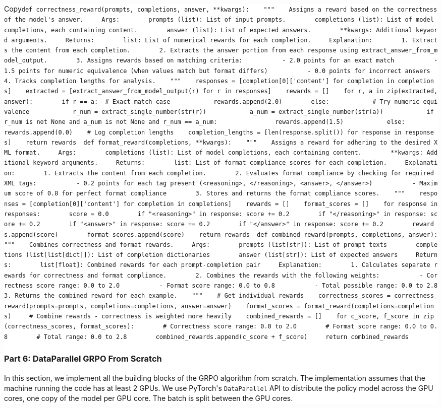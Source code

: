 Copy`def correctness_reward(prompts, completions, answer, **kwargs):    """    Assigns a reward based on the correctness of the model's answer.     Args:        prompts (list): List of input prompts.        completions (list): List of model completions, each containing content.        answer (list): List of expected answers.        **kwargs: Additional keyword arguments.     Returns:        list: List of numerical rewards for each completion.     Explanation:        1. Extracts the content from each completion.        2. Extracts the answer portion from each response using extract_answer_from_model_output.        3. Assigns rewards based on matching criteria:           - 2.0 points for an exact match           - 1.5 points for numeric equivalence (when values match but format differs)           - 0.0 points for incorrect answers        4. Tracks completion lengths for analysis.    """    responses = [completion[0]['content'] for completion in completions]    extracted = [extract_answer_from_model_output(r) for r in responses]    rewards = []    for r, a in zip(extracted, answer):        if r == a:  # Exact match case            rewards.append(2.0)        else:            # Try numeric equivalence            r_num = extract_single_number(str(r))            a_num = extract_single_number(str(a))            if r_num is not None and a_num is not None and r_num == a_num:                rewards.append(1.5)            else:                rewards.append(0.0)    # Log completion lengths    completion_lengths = [len(response.split()) for response in responses]    return rewards  def format_reward(completions, **kwargs):    """    Assigns a reward for adhering to the desired XML format.     Args:        completions (list): List of model completions, each containing content.        **kwargs: Additional keyword arguments.     Returns:        list: List of format compliance scores for each completion.     Explanation:        1. Extracts the content from each completion.        2. Evaluates format compliance by checking for required XML tags:           - 0.2 points for each tag present (<reasoning>, </reasoning>, <answer>, </answer>)           - Maximum score of 0.8 for perfect format compliance        3. Stores and returns the format compliance scores.    """    responses = [completion[0]['content'] for completion in completions]    rewards = []    format_scores = []    for response in responses:        score = 0.0        if "<reasoning>" in response: score += 0.2        if "</reasoning>" in response: score += 0.2        if "<answer>" in response: score += 0.2        if "</answer>" in response: score += 0.2        rewards.append(score)        format_scores.append(score)    return rewards  def combined_reward(prompts, completions, answer):    """    Combines correctness and format rewards.     Args:        prompts (list[str]): List of prompt texts        completions (list[list[dict]]): List of completion dictionaries        answer (list[str]): List of expected answers     Returns:        list[float]: Combined rewards for each prompt-completion pair     Explanation:        1. Calculates separate rewards for correctness and format compliance.        2. Combines the rewards with the following weights:           - Correctness score range: 0.0 to 2.0           - Format score range: 0.0 to 0.8           - Total possible range: 0.0 to 2.8        3. Returns the combined reward for each example.    """    # Get individual rewards    correctness_scores = correctness_reward(prompts=prompts, completions=completions, answer=answer)    format_scores = format_reward(completions=completions)     # Combine rewards - correctness is weighted more heavily    combined_rewards = []    for c_score, f_score in zip(correctness_scores, format_scores):        # Correctness score range: 0.0 to 2.0        # Format score range: 0.0 to 0.8        # Total range: 0.0 to 2.8        combined_rewards.append(c_score + f_score)     return combined_rewards`

### Part 6: DataParallel GRPO From Scratch

In this section, we implement all the building blocks of the GRPO algorithm from scratch. The implementation assumes that the machine running the code has at least 2 GPUs. We use PyTorch's `DataParallel` API to distribute the policy model across the GPU cores, one copy of the model per GPU core. The batch is split between the GPU cores.
